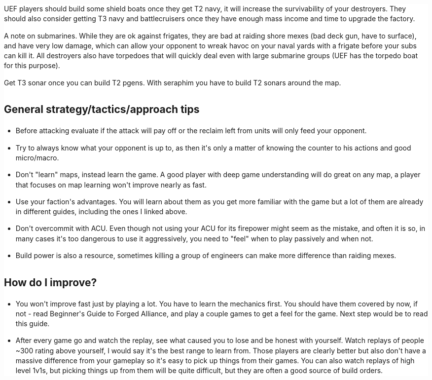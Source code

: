 UEF players should build some shield boats once they get T2 navy, it
will increase the survivability of your destroyers. They should also
consider getting T3 navy and battlecruisers once they have enough mass
income and time to upgrade the factory.

A note on submarines. While they are ok against frigates, they are bad
at raiding shore mexes (bad deck gun, have to surface), and have very
low damage, which can allow your opponent to wreak havoc on your naval
yards with a frigate before your subs can kill it. All destroyers also
have torpedoes that will quickly deal even with large submarine groups
(UEF has the torpedo boat for this purpose).

Get T3 sonar once you can build T2 pgens. With seraphim you have to
build T2 sonars around the map.

## General strategy/tactics/approach tips

-   Before attacking evaluate if the attack will pay off or the reclaim
    left from units will only feed your opponent.



-   Try to always know what your opponent is up to, as then it's only a
    matter of knowing the counter to his actions and good micro/macro.



-   Don't "learn" maps, instead learn the game. A good player with deep
    game understanding will do great on any map, a player that focuses
    on map learning won't improve nearly as fast.



-   Use your faction's advantages. You will learn about them as you get
    more familiar with the game but a lot of them are already in
    different guides, including the ones I linked above.



-   Don't overcommit with ACU. Even though not using your ACU for its
    firepower might seem as the mistake, and often it is so, in many
    cases it's too dangerous to use it aggressively, you need to "feel"
    when to play passively and when not.



-   Build power is also a resource, sometimes killing a group of
    engineers can make more difference than raiding mexes.

## How do I improve?

-   You won't improve fast just by playing a lot. You have to learn the
    mechanics first. You should have them covered by now, if not - read
    Beginner's Guide to Forged Alliance, and play a couple games to get
    a feel for the game. Next step would be to read this guide.



-   After every game go and watch the replay, see what caused you to
    lose and be honest with yourself. Watch replays of people \~300
    rating above yourself, I would say it's the best range to learn
    from. Those players are clearly better but also don't have a massive
    difference from your gameplay so it's easy to pick up things from
    their games. You can also watch replays of high level 1v1s, but
    picking things up from them will be quite difficult, but they are
    often a good source of build orders.
